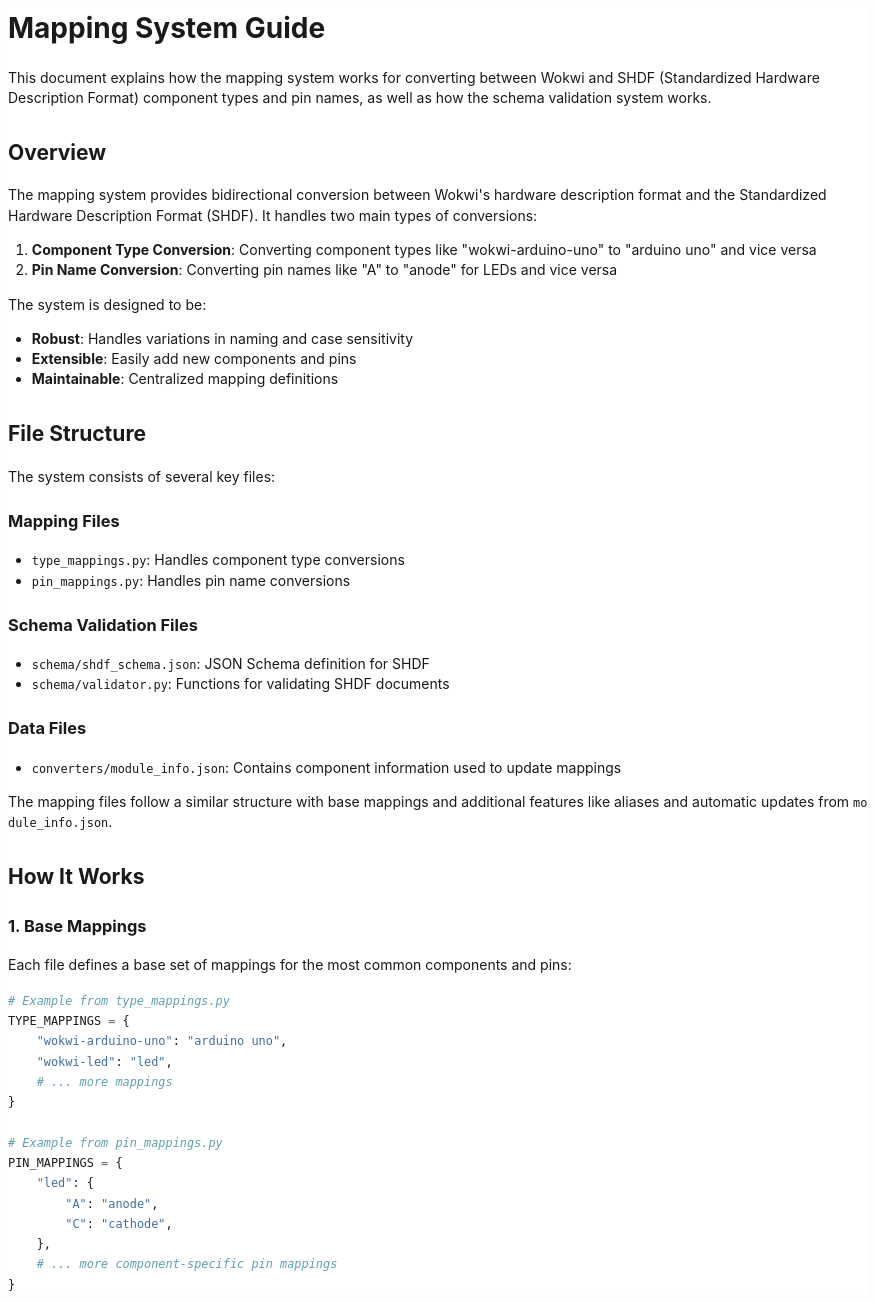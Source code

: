 # Mapping System Guide

This document explains how the mapping system works for converting between Wokwi and SHDF (Standardized Hardware Description Format) component types and pin names, as well as how the schema validation system works.

## Overview

The mapping system provides bidirectional conversion between Wokwi's hardware description format and the Standardized Hardware Description Format (SHDF). It handles two main types of conversions:

1. **Component Type Conversion**: Converting component types like "wokwi-arduino-uno" to "arduino uno" and vice versa
2. **Pin Name Conversion**: Converting pin names like "A" to "anode" for LEDs and vice versa

The system is designed to be:
- **Robust**: Handles variations in naming and case sensitivity
- **Extensible**: Easily add new components and pins
- **Maintainable**: Centralized mapping definitions

## File Structure

The system consists of several key files:

### Mapping Files
- `type_mappings.py`: Handles component type conversions
- `pin_mappings.py`: Handles pin name conversions

### Schema Validation Files
- `schema/shdf_schema.json`: JSON Schema definition for SHDF
- `schema/validator.py`: Functions for validating SHDF documents

### Data Files
- `converters/module_info.json`: Contains component information used to update mappings

The mapping files follow a similar structure with base mappings and additional features like aliases and automatic updates from `module_info.json`.

## How It Works

### 1. Base Mappings

Each file defines a base set of mappings for the most common components and pins:

```python
# Example from type_mappings.py
TYPE_MAPPINGS = {
    "wokwi-arduino-uno": "arduino uno",
    "wokwi-led": "led",
    # ... more mappings
}

# Example from pin_mappings.py
PIN_MAPPINGS = {
    "led": {
        "A": "anode",
        "C": "cathode",
    },
    # ... more component-specific pin mappings
}
```
